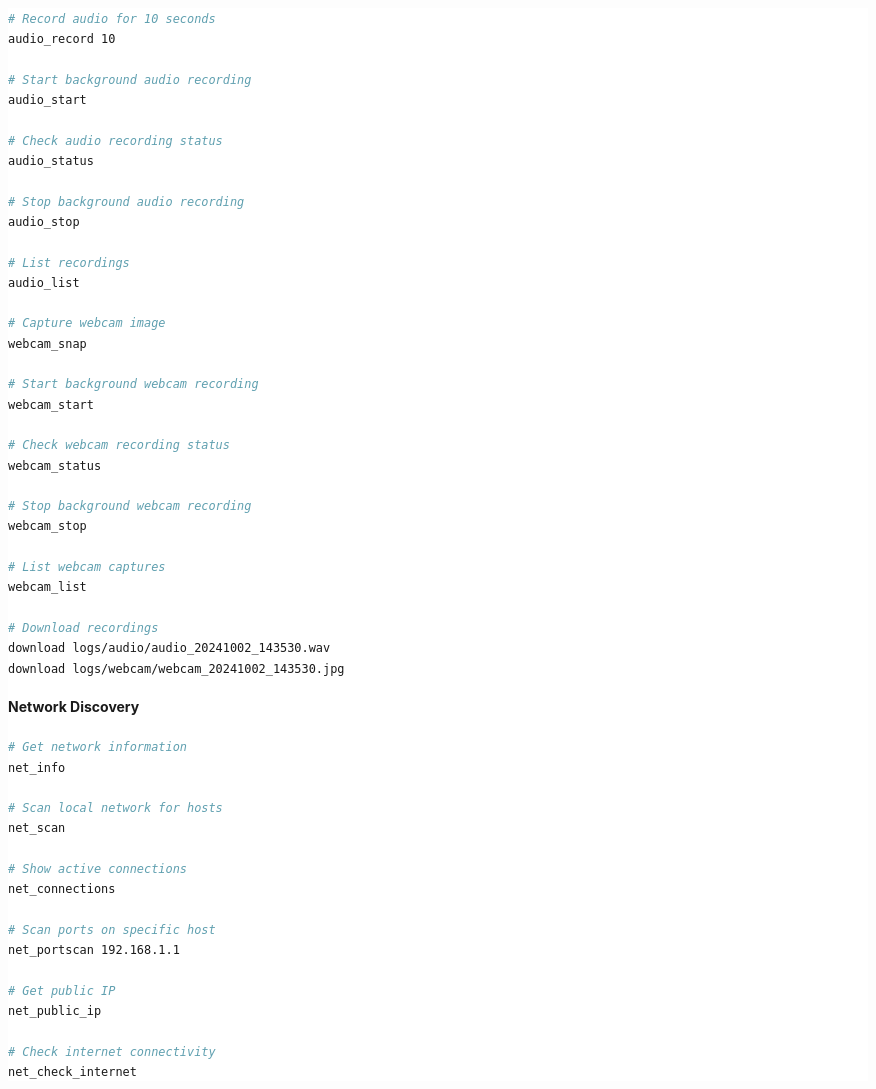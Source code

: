 ```bash
# Record audio for 10 seconds
audio_record 10

# Start background audio recording
audio_start

# Check audio recording status
audio_status

# Stop background audio recording
audio_stop

# List recordings
audio_list

# Capture webcam image
webcam_snap

# Start background webcam recording
webcam_start

# Check webcam recording status
webcam_status

# Stop background webcam recording
webcam_stop

# List webcam captures
webcam_list

# Download recordings
download logs/audio/audio_20241002_143530.wav
download logs/webcam/webcam_20241002_143530.jpg
```

#### Network Discovery

```bash
# Get network information
net_info

# Scan local network for hosts
net_scan

# Show active connections
net_connections

# Scan ports on specific host
net_portscan 192.168.1.1

# Get public IP
net_public_ip

# Check internet connectivity
net_check_internet
```
